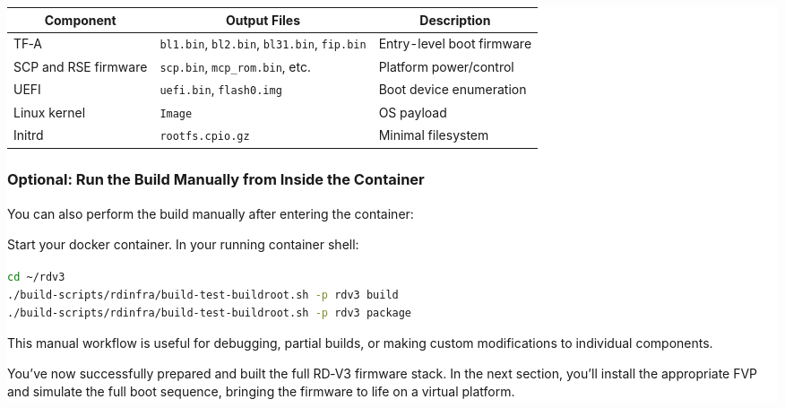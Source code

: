 | Component            | Output Files                                 | Description                 |
|----------------------|----------------------------------------------|-----------------------------|
| TF‑A                 | `bl1.bin`, `bl2.bin`, `bl31.bin`, `fip.bin`  | Entry-level boot firmware   |
| SCP and RSE firmware | `scp.bin`, `mcp_rom.bin`, etc.               | Platform power/control      |
| UEFI                 | `uefi.bin`, `flash0.img`                     | Boot device enumeration     |
| Linux kernel         | `Image`                                      | OS payload                  |
| Initrd               | `rootfs.cpio.gz`                             | Minimal filesystem          |


### Optional: Run the Build Manually from Inside the Container

You can also perform the build manually after entering the container:

Start your docker container. In your running container shell:
```bash
cd ~/rdv3
./build-scripts/rdinfra/build-test-buildroot.sh -p rdv3 build
./build-scripts/rdinfra/build-test-buildroot.sh -p rdv3 package
```

This manual workflow is useful for debugging, partial builds, or making custom modifications to individual components.


You’ve now successfully prepared and built the full RD‑V3 firmware stack. In the next section, you’ll install the appropriate FVP and simulate the full boot sequence, bringing the firmware to life on a virtual platform.
